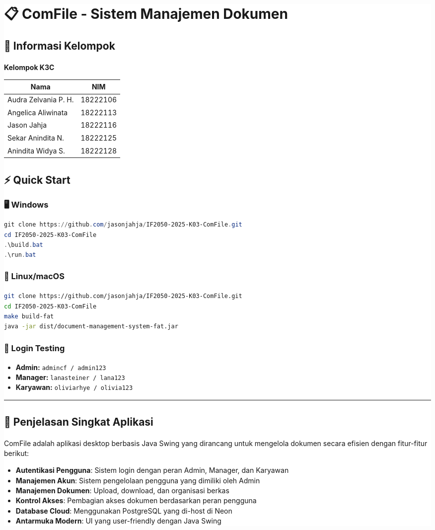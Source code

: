 # 📋 ComFile - Sistem Manajemen Dokumen

## 👥 Informasi Kelompok

**Kelompok K3C**

| Nama | NIM |
|------|-----|
| Audra Zelvania P. H. | 18222106 |
| Angelica Aliwinata | 18222113 |
| Jason Jahja | 18222116 |
| Sekar Anindita N. | 18222125 |
| Anindita Widya S. | 18222128 |

## ⚡ Quick Start

### **🖥️ Windows**
```powershell
git clone https://github.com/jasonjahja/IF2050-2025-K03-ComFile.git
cd IF2050-2025-K03-ComFile
.\build.bat
.\run.bat
```

### **🐧 Linux/macOS**
```bash
git clone https://github.com/jasonjahja/IF2050-2025-K03-ComFile.git
cd IF2050-2025-K03-ComFile
make build-fat
java -jar dist/document-management-system-fat.jar
```

### **👤 Login Testing**
- **Admin:** `admincf / admin123`
- **Manager:** `lanasteiner / lana123`
- **Karyawan:** `oliviarhye / olivia123`

---

## 📖 Penjelasan Singkat Aplikasi

ComFile adalah aplikasi desktop berbasis Java Swing yang dirancang untuk mengelola dokumen secara efisien dengan fitur-fitur berikut:

- **Autentikasi Pengguna**: Sistem login dengan peran Admin, Manager, dan Karyawan
- **Manajemen Akun**: Sistem pengelolaan pengguna yang dimiliki oleh Admin
- **Manajemen Dokumen**: Upload, download, dan organisasi berkas
- **Kontrol Akses**: Pembagian akses dokumen berdasarkan peran pengguna
- **Database Cloud**: Menggunakan PostgreSQL yang di-host di Neon
- **Antarmuka Modern**: UI yang user-friendly dengan Java Swing
